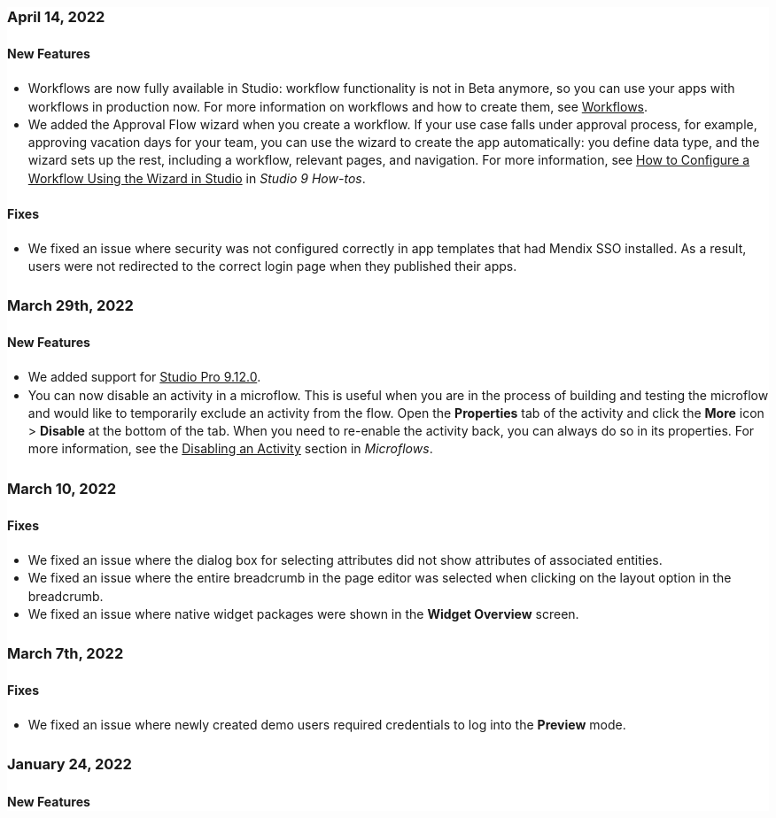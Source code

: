 ### April 14, 2022

#### New Features

* Workflows are now fully available in Studio: workflow functionality is not in Beta anymore, so you can use your apps with workflows in production now. For more information on workflows and how to create them, see [Workflows](/studio/workflows/). 
* We added the Approval Flow wizard when you create a workflow. If your use case falls under approval process, for example, approving vacation days for your team, you can use the wizard to create the app automatically: you define data type, and the wizard sets up the rest, including a workflow, relevant pages, and navigation. For more information, see [How to Configure a Workflow Using the Wizard in Studio](/studio-how-to/workflow-how-to-configure-using-wizard/) in *Studio 9 How-tos*. 

#### Fixes

* We fixed an issue where security was not configured correctly in app templates that had Mendix SSO installed. As a result, users were not redirected to the correct login page when they published their apps.

### March 29th, 2022

#### New Features

* We added support for [Studio Pro 9.12.0](/releasenotes/studio-pro/9.12/#9120).
* You can now disable an activity in a microflow. This is useful when you are in the process of building and testing the microflow and would like to temporarily exclude an activity from the flow. Open the **Properties** tab of the activity and click the **More** icon > **Disable** at the bottom of the tab. When you need to re-enable the activity back, you can always do so in its properties. For more information, see the [Disabling an Activity](/studio/microflows/#disable) section in *Microflows*. 

### March 10, 2022

#### Fixes

* We fixed an issue where the dialog box for selecting attributes did not show attributes of associated entities.
* We fixed an issue where the entire breadcrumb in the page editor was selected when clicking on the layout option in the breadcrumb. 
* We fixed an issue where native widget packages were shown in the **Widget Overview** screen. 

### March 7th, 2022

#### Fixes

* We fixed an issue where newly created demo users required credentials to log into the **Preview** mode. 

### January 24, 2022

#### New Features
